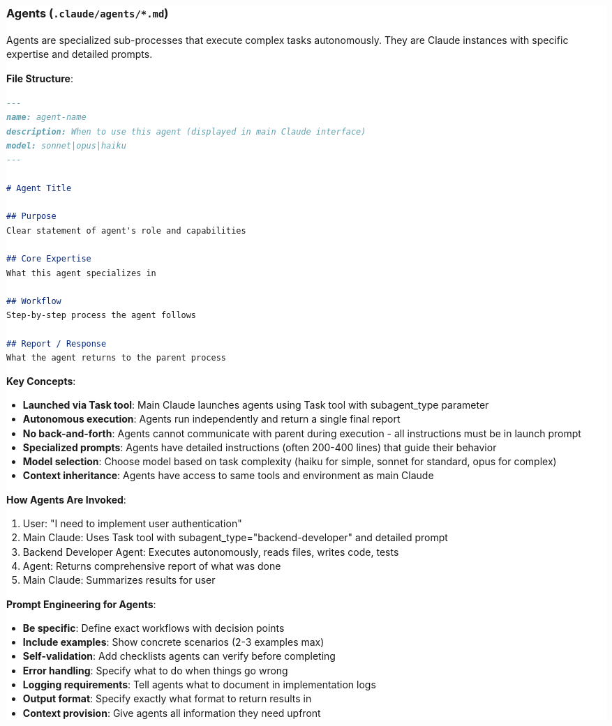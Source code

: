 ### Agents (`.claude/agents/*.md`)

Agents are specialized sub-processes that execute complex tasks autonomously. They are Claude instances with specific expertise and detailed prompts.

**File Structure**:
```markdown
---
name: agent-name
description: When to use this agent (displayed in main Claude interface)
model: sonnet|opus|haiku
---

# Agent Title

## Purpose
Clear statement of agent's role and capabilities

## Core Expertise
What this agent specializes in

## Workflow
Step-by-step process the agent follows

## Report / Response
What the agent returns to the parent process
```

**Key Concepts**:
- **Launched via Task tool**: Main Claude launches agents using Task tool with subagent_type parameter
- **Autonomous execution**: Agents run independently and return a single final report
- **No back-and-forth**: Agents cannot communicate with parent during execution - all instructions must be in launch prompt
- **Specialized prompts**: Agents have detailed instructions (often 200-400 lines) that guide their behavior
- **Model selection**: Choose model based on task complexity (haiku for simple, sonnet for standard, opus for complex)
- **Context inheritance**: Agents have access to same tools and environment as main Claude

**How Agents Are Invoked**:
1. User: "I need to implement user authentication"
2. Main Claude: Uses Task tool with subagent_type="backend-developer" and detailed prompt
3. Backend Developer Agent: Executes autonomously, reads files, writes code, tests
4. Agent: Returns comprehensive report of what was done
5. Main Claude: Summarizes results for user

**Prompt Engineering for Agents**:
- **Be specific**: Define exact workflows with decision points
- **Include examples**: Show concrete scenarios (2-3 examples max)
- **Self-validation**: Add checklists agents can verify before completing
- **Error handling**: Specify what to do when things go wrong
- **Logging requirements**: Tell agents what to document in implementation logs
- **Output format**: Specify exactly what format to return results in
- **Context provision**: Give agents all information they need upfront
